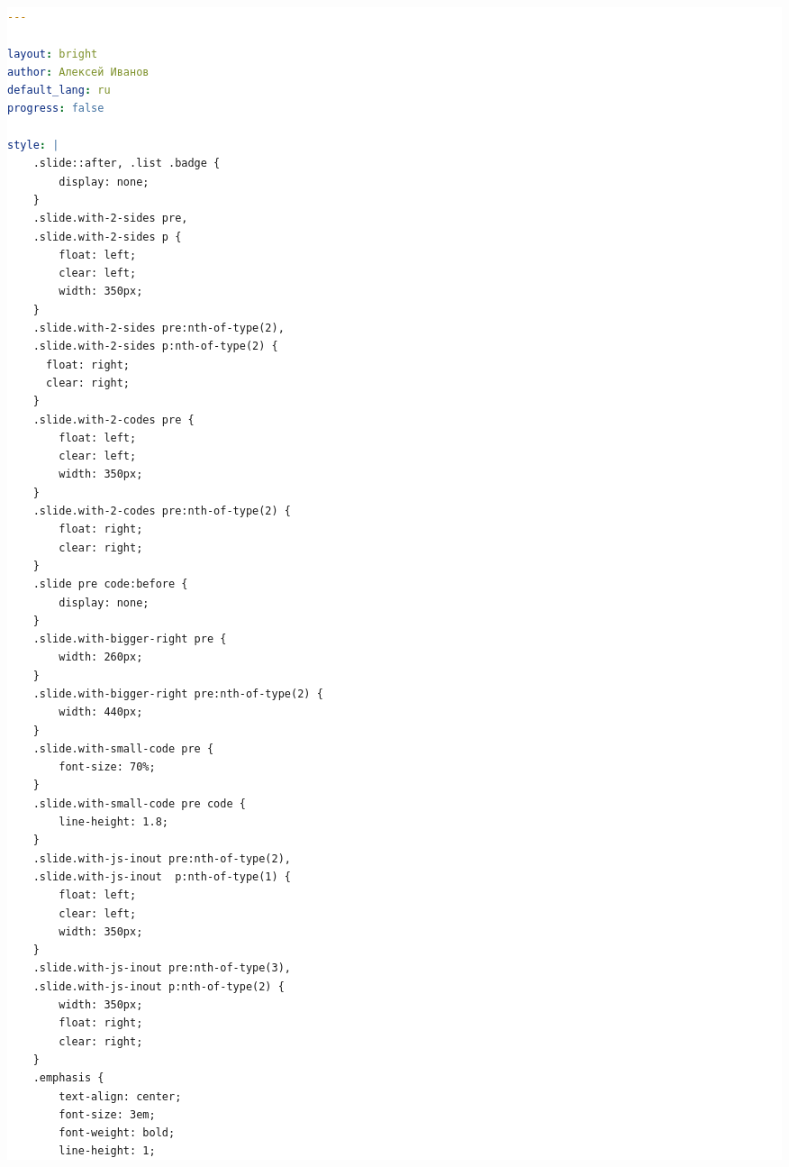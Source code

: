 ```yaml
---

layout: bright
author: Алексей Иванов
default_lang: ru
progress: false

style: |
    .slide::after, .list .badge {
        display: none;
    }
    .slide.with-2-sides pre,
    .slide.with-2-sides p {
        float: left;
        clear: left;
        width: 350px;
    }
    .slide.with-2-sides pre:nth-of-type(2),
    .slide.with-2-sides p:nth-of-type(2) {
      float: right;
      clear: right;
    }
    .slide.with-2-codes pre {
        float: left;
        clear: left;
        width: 350px;
    }
    .slide.with-2-codes pre:nth-of-type(2) {
        float: right;
        clear: right;
    }
    .slide pre code:before {
        display: none;
    }
    .slide.with-bigger-right pre {
        width: 260px;
    }
    .slide.with-bigger-right pre:nth-of-type(2) {
        width: 440px;
    }
    .slide.with-small-code pre {
        font-size: 70%;
    }
    .slide.with-small-code pre code {
        line-height: 1.8;
    }
    .slide.with-js-inout pre:nth-of-type(2),
    .slide.with-js-inout  p:nth-of-type(1) {
        float: left;
        clear: left;
        width: 350px;
    }
    .slide.with-js-inout pre:nth-of-type(3),
    .slide.with-js-inout p:nth-of-type(2) {
        width: 350px;
        float: right;
        clear: right;
    }
    .emphasis {
        text-align: center;
        font-size: 3em;
        font-weight: bold;
        line-height: 1;
```